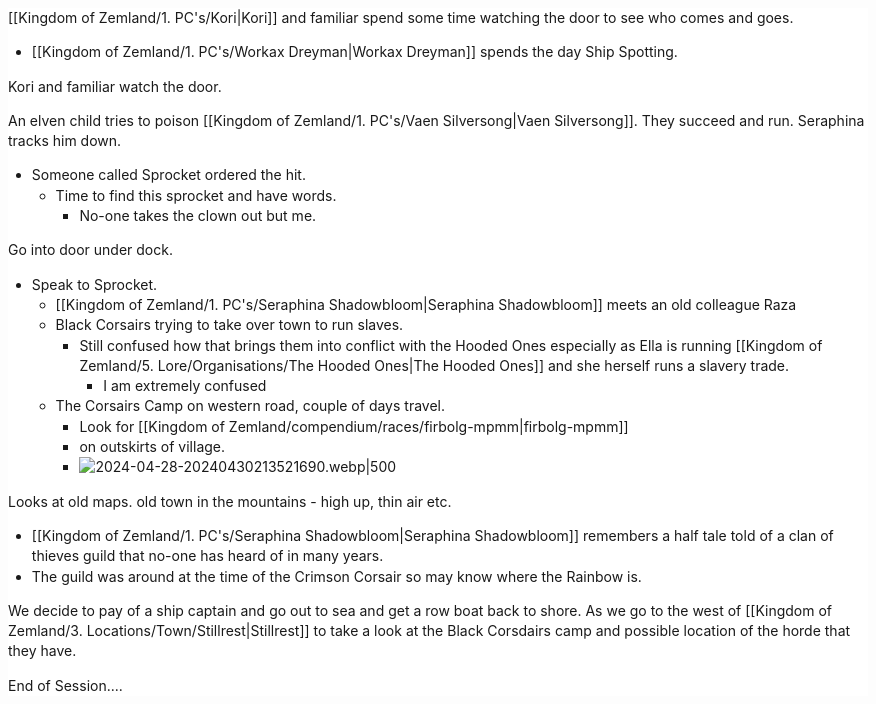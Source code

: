 [[Kingdom of Zemland/1. PC's/Kori\|Kori]]  and familiar spend some time watching the door to see who comes and goes.
- [[Kingdom of Zemland/1. PC's/Workax Dreyman\|Workax Dreyman]]  spends the day Ship Spotting.

Kori and familiar watch the door.

An elven child tries to poison [[Kingdom of Zemland/1. PC's/Vaen Silversong\|Vaen Silversong]].  They succeed and run.  Seraphina tracks him down.
- Someone called Sprocket ordered the hit.
	- Time to find this sprocket and have words.
		- No-one takes the clown out but me.

Go into door under dock.
- Speak to Sprocket.
	- [[Kingdom of Zemland/1. PC's/Seraphina Shadowbloom\|Seraphina Shadowbloom]] meets an old colleague Raza
	- Black Corsairs trying to take over town to run slaves.
		- Still confused how that brings them into conflict with the Hooded Ones especially as Ella is running [[Kingdom of Zemland/5. Lore/Organisations/The Hooded Ones\|The Hooded Ones]] and she herself runs a slavery trade.
			- I am extremely confused
	- The Corsairs Camp on western road, couple of days travel.
		- Look for [[Kingdom of Zemland/compendium/races/firbolg-mpmm\|firbolg-mpmm]]
		- on outskirts of village.
		- ![2024-04-28-20240430213521690.webp|500](/img/user/Kingdom%20of%20Zemland/z_Attachments/2024-04-28-20240430213521690.webp)


Looks at old maps.  old town in the mountains - high up, thin air etc.
- [[Kingdom of Zemland/1. PC's/Seraphina Shadowbloom\|Seraphina Shadowbloom]] remembers a half tale told of a clan of thieves guild that no-one has heard of in many years.
- The guild was around at the time of the Crimson Corsair so may know where the Rainbow is. 

We decide to pay of a ship captain and go out to sea and get a row boat back to shore.  As we go to the west of [[Kingdom of Zemland/3. Locations/Town/Stillrest\|Stillrest]]  to take a look at the Black Corsdairs camp and possible location of the horde that they have.

End of Session....

